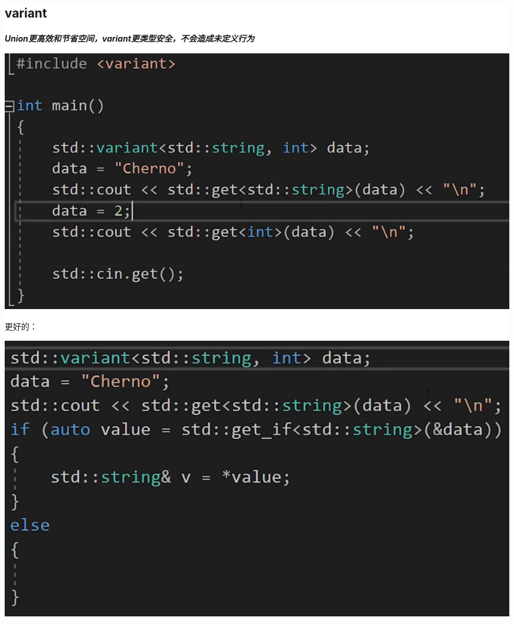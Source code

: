 ## variant

***Union更高效和节省空间，variant更类型安全，不会造成未定义行为***

![](c++pic\178.png)

更好的：

![](c++pic\179.png)
